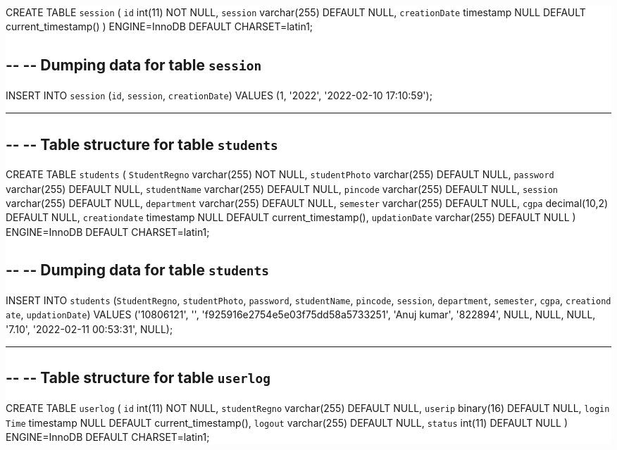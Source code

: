 CREATE TABLE `session` (
  `id` int(11) NOT NULL,
  `session` varchar(255) DEFAULT NULL,
  `creationDate` timestamp NULL DEFAULT current_timestamp()
) ENGINE=InnoDB DEFAULT CHARSET=latin1;

--
-- Dumping data for table `session`
--

INSERT INTO `session` (`id`, `session`, `creationDate`) VALUES
(1, '2022', '2022-02-10 17:10:59');

-- --------------------------------------------------------

--
-- Table structure for table `students`
--

CREATE TABLE `students` (
  `StudentRegno` varchar(255) NOT NULL,
  `studentPhoto` varchar(255) DEFAULT NULL,
  `password` varchar(255) DEFAULT NULL,
  `studentName` varchar(255) DEFAULT NULL,
  `pincode` varchar(255) DEFAULT NULL,
  `session` varchar(255) DEFAULT NULL,
  `department` varchar(255) DEFAULT NULL,
  `semester` varchar(255) DEFAULT NULL,
  `cgpa` decimal(10,2) DEFAULT NULL,
  `creationdate` timestamp NULL DEFAULT current_timestamp(),
  `updationDate` varchar(255) DEFAULT NULL
) ENGINE=InnoDB DEFAULT CHARSET=latin1;

--
-- Dumping data for table `students`
--

INSERT INTO `students` (`StudentRegno`, `studentPhoto`, `password`, `studentName`, `pincode`, `session`, `department`, `semester`, `cgpa`, `creationdate`, `updationDate`) VALUES
('10806121', '', 'f925916e2754e5e03f75dd58a5733251', 'Anuj kumar', '822894', NULL, NULL, NULL, '7.10', '2022-02-11 00:53:31', NULL);

-- --------------------------------------------------------

--
-- Table structure for table `userlog`
--

CREATE TABLE `userlog` (
  `id` int(11) NOT NULL,
  `studentRegno` varchar(255) DEFAULT NULL,
  `userip` binary(16) DEFAULT NULL,
  `loginTime` timestamp NULL DEFAULT current_timestamp(),
  `logout` varchar(255) DEFAULT NULL,
  `status` int(11) DEFAULT NULL
) ENGINE=InnoDB DEFAULT CHARSET=latin1;
